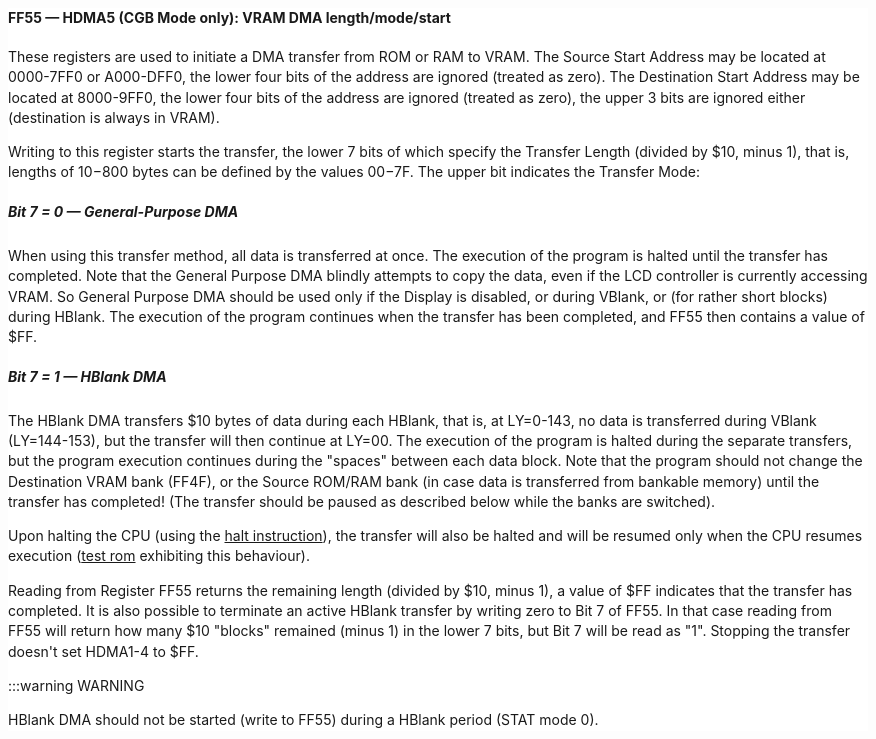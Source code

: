 #### FF55 — HDMA5 (CGB Mode only): VRAM DMA length/mode/start

These registers are used to initiate a DMA transfer from ROM or RAM to
VRAM. The Source Start Address may be located at 0000-7FF0 or A000-DFF0,
the lower four bits of the address are ignored (treated as zero). The
Destination Start Address may be located at 8000-9FF0, the lower four
bits of the address are ignored (treated as zero), the upper 3 bits are
ignored either (destination is always in VRAM).

Writing to this register starts the transfer, the lower 7 bits of which
specify the Transfer Length (divided by $10, minus 1), that is, lengths of
$10-$800 bytes can be defined by the values $00-$7F. The upper bit
indicates the Transfer Mode:

##### Bit 7 = 0 — General-Purpose DMA

When using this transfer method,
all data is transferred at once. The execution of the program is halted
until the transfer has completed. Note that the General Purpose DMA
blindly attempts to copy the data, even if the LCD controller is
currently accessing VRAM. So General Purpose DMA should be used only if
the Display is disabled, or during VBlank, or (for rather short blocks)
during HBlank. The execution of the program continues when the transfer
has been completed, and FF55 then contains a value of $FF.

##### Bit 7 = 1 — HBlank DMA

The HBlank DMA transfers $10 bytes of
data during each HBlank, that is, at LY=0-143, no data is transferred during
VBlank (LY=144-153), but the transfer will then continue at LY=00. The
execution of the program is halted during the separate transfers, but
the program execution continues during the "spaces" between each data
block. Note that the program should not change the Destination VRAM bank
(FF4F), or the Source ROM/RAM bank (in case data is transferred from
bankable memory) until the transfer has completed! (The transfer should
be paused as described below while the banks are switched).

Upon halting the CPU (using the [halt instruction](<#Using the HALT Instruction>)),
the transfer will also be halted and will be resumed only when the CPU resumes execution ([test rom](https://github.com/alloncm/MagenTests?tab=readme-ov-file#vram-dma-hblank-mode) exhibiting this behaviour).

Reading from Register FF55 returns the remaining length (divided by $10,
minus 1), a value of $FF indicates that the transfer has completed. It
is also possible to terminate an active HBlank transfer by writing zero
to Bit 7 of FF55. In that case reading from FF55 will return how many
\$10 "blocks" remained (minus 1) in the lower 7 bits, but Bit 7 will
be read as "1". Stopping the transfer doesn't set HDMA1-4 to \$FF.

:::warning WARNING

HBlank DMA should not be started (write to FF55) during a HBlank
period (STAT mode 0).
